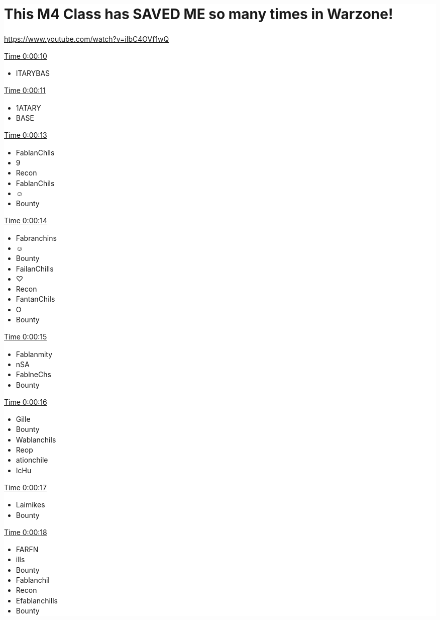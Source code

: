 # This M4 Class has SAVED ME so many times in Warzone!
 https://www.youtube.com/watch?v=iIbC4OVf1wQ 

[Time 0:00:10](https://youtu.be/iIbC4OVf1wQ?t=5) 
- ITARYBAS 

 [Time 0:00:11](https://youtu.be/iIbC4OVf1wQ?t=6) 
- 1ATARY 
- BASE 

 [Time 0:00:13](https://youtu.be/iIbC4OVf1wQ?t=8) 
- FablanChlls 
- 9 
- Recon 
- FablanChils 
- ☺ 
- Bounty 

 [Time 0:00:14](https://youtu.be/iIbC4OVf1wQ?t=9) 
- Fabranchins 
- ☺ 
- Bounty 
- FailanChills 
- ♡ 
- Recon 
- FantanChils 
- O 
- Bounty 

 [Time 0:00:15](https://youtu.be/iIbC4OVf1wQ?t=10) 
- Fablanmity 
- nSA 
- FablneChs 
- Bounty 

 [Time 0:00:16](https://youtu.be/iIbC4OVf1wQ?t=11) 
- Gille 
- Bounty 
- Wablanchils 
- Reop 
- ationchile 
- IcHu 

 [Time 0:00:17](https://youtu.be/iIbC4OVf1wQ?t=12) 
- Laimikes 
- Bounty 

 [Time 0:00:18](https://youtu.be/iIbC4OVf1wQ?t=13) 
- FARFN 
- ills 
- Bounty 
- Fablanchil 
- Recon 
- Efablanchills 
- Bounty 
